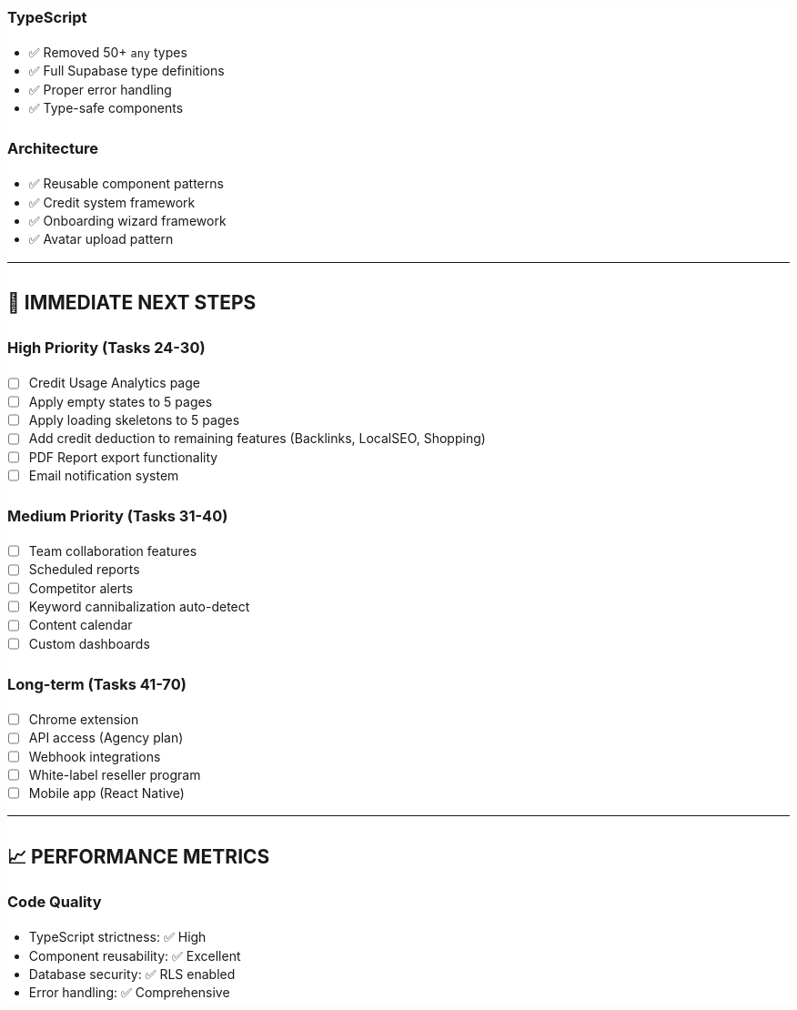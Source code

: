 ### TypeScript
- ✅ Removed 50+ `any` types
- ✅ Full Supabase type definitions
- ✅ Proper error handling
- ✅ Type-safe components

### Architecture
- ✅ Reusable component patterns
- ✅ Credit system framework
- ✅ Onboarding wizard framework
- ✅ Avatar upload pattern

---

## 🚀 IMMEDIATE NEXT STEPS

### High Priority (Tasks 24-30)
- [ ] Credit Usage Analytics page
- [ ] Apply empty states to 5 pages
- [ ] Apply loading skeletons to 5 pages
- [ ] Add credit deduction to remaining features (Backlinks, LocalSEO, Shopping)
- [ ] PDF Report export functionality
- [ ] Email notification system

### Medium Priority (Tasks 31-40)
- [ ] Team collaboration features
- [ ] Scheduled reports
- [ ] Competitor alerts
- [ ] Keyword cannibalization auto-detect
- [ ] Content calendar
- [ ] Custom dashboards

### Long-term (Tasks 41-70)
- [ ] Chrome extension
- [ ] API access (Agency plan)
- [ ] Webhook integrations
- [ ] White-label reseller program
- [ ] Mobile app (React Native)

---

## 📈 PERFORMANCE METRICS

### Code Quality
- TypeScript strictness: ✅ High
- Component reusability: ✅ Excellent
- Database security: ✅ RLS enabled
- Error handling: ✅ Comprehensive
